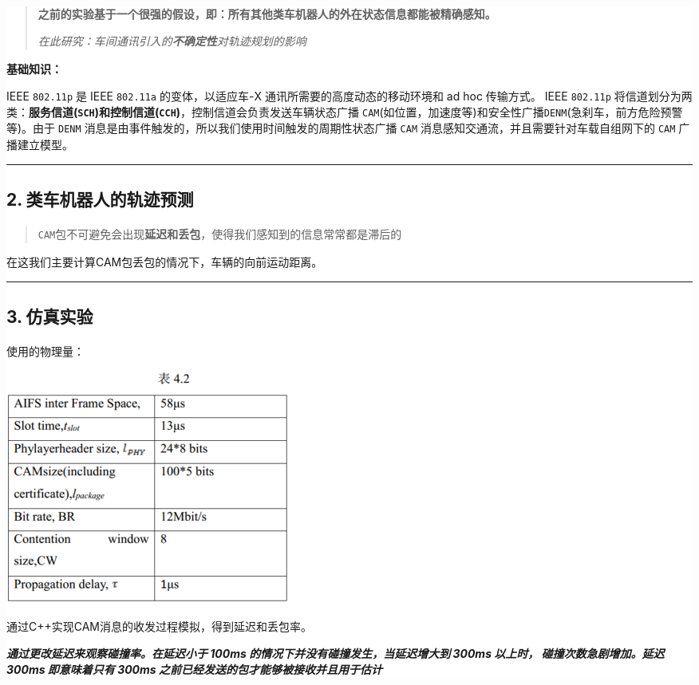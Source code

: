 > **之前的实验基于一个很强的假设，即：所有其他类车机器人的外在状态信息都能被精确感知。**
>
> *在此研究：车间通讯引入的**不确定性**对轨迹规划的影响*

**基础知识：**

IEEE `802.11p` 是 IEEE `802.11a` 的变体，以适应车-X 通讯所需要的高度动态的移动环境和 ad hoc 传输方式。 IEEE `802.11p` 将信道划分为两类：**服务信道(`SCH`)和控制信道(`CCH`)**，控制信道会负责发送车辆状态广播 `CAM`(如位置，加速度等)和安全性广播`DENM`(急刹车，前方危险预警等)。由于 `DENM` 消息是由事件触发的，所以我们使用时间触发的周期性状态广播 `CAM` 消息感知交通流，并且需要针对车载自组网下的 `CAM` 广播建立模型。 

---

## 2. 类车机器人的轨迹预测

> `CAM`包不可避免会出现**延迟和丢包**，使得我们感知到的信息常常都是滞后的

在这我们主要计算CAM包丢包的情况下，车辆的向前运动距离。

---

## 3. 仿真实验

使用的物理量：

![1542003795338](../Photo/1542003795338.png)

通过C++实现CAM消息的收发过程模拟，得到延迟和丢包率。

***通过更改延迟来观察碰撞率。在延迟小于 100ms 的情况下并没有碰撞发生，当延迟增大到 300ms 以上时， 碰撞次数急剧增加。延迟 300ms 即意味着只有 300ms 之前已经发送的包才能够被接收并且用于估计***
